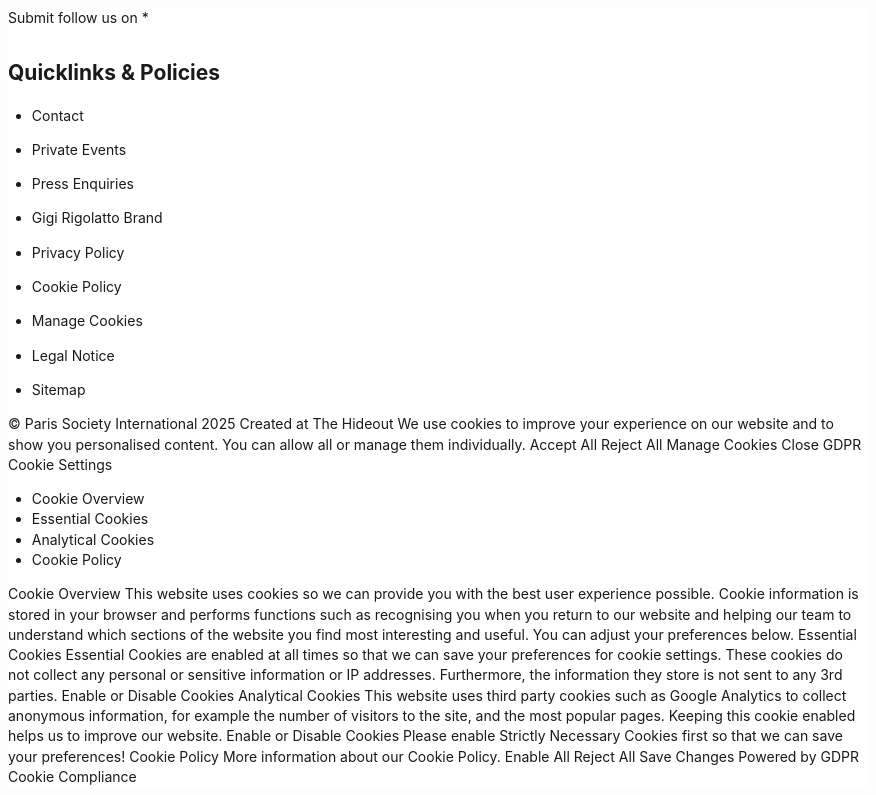 
Submit
follow us on
  * 

## Quicklinks & Policies
  * Contact
  * Private Events
  * Press Enquiries
  * Gigi Rigolatto Brand


  * Privacy Policy
  * Cookie Policy
  * Manage Cookies
  * Legal Notice
  * Sitemap


© Paris Society International 2025 Created at The Hideout
We use cookies to improve your experience on our website and to show you personalised content. You can allow all or manage them individually.
Accept All Reject All Manage Cookies
Close GDPR Cookie Settings
  * Cookie Overview
  * Essential Cookies
  * Analytical Cookies
  * Cookie Policy


Cookie Overview
This website uses cookies so we can provide you with the best user experience possible. Cookie information is stored in your browser and performs functions such as recognising you when you return to our website and helping our team to understand which sections of the website you find most interesting and useful. You can adjust your preferences below.
Essential Cookies
Essential Cookies are enabled at all times so that we can save your preferences for cookie settings. These cookies do not collect any personal or sensitive information or IP addresses. Furthermore, the information they store is not sent to any 3rd parties.
Enable or Disable Cookies
Analytical Cookies
This website uses third party cookies such as Google Analytics to collect anonymous information, for example the number of visitors to the site, and the most popular pages. Keeping this cookie enabled helps us to improve our website.
Enable or Disable Cookies
Please enable Strictly Necessary Cookies first so that we can save your preferences!
Cookie Policy
More information about our Cookie Policy.
Enable All Reject All Save Changes
Powered by GDPR Cookie Compliance
